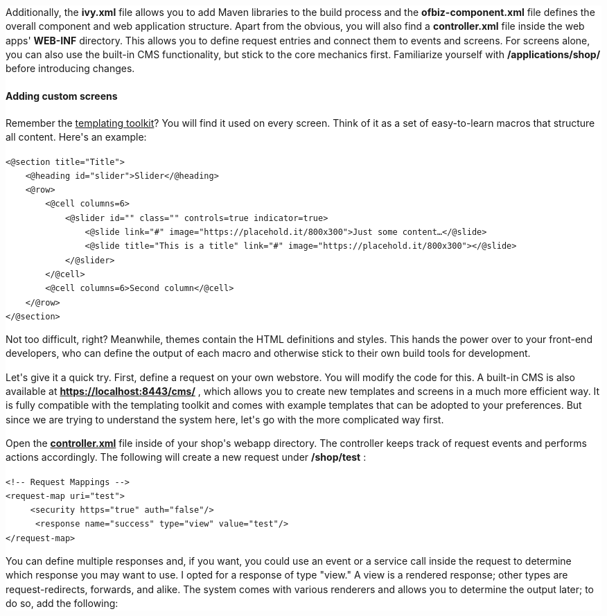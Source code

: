 

Additionally, the **ivy.xml** file allows you to add Maven libraries to the build process and the **ofbiz-component.xml** file defines the overall component and web application structure. Apart from the obvious, you will also find a **controller.xml** file inside the web apps' **WEB-INF** directory. This allows you to define request entries and connect them to events and screens. For screens alone, you can also use the built-in CMS functionality, but stick to the core mechanics first. Familiarize yourself with **/applications/shop/** before introducing changes.

#### Adding custom screens

Remember the [templating toolkit][3]? You will find it used on every screen. Think of it as a set of easy-to-learn macros that structure all content. Here's an example:

```
<@section title="Title">
    <@heading id="slider">Slider</@heading>
    <@row>
        <@cell columns=6>
            <@slider id="" class="" controls=true indicator=true>
                <@slide link="#" image="https://placehold.it/800x300">Just some content…</@slide>
                <@slide title="This is a title" link="#" image="https://placehold.it/800x300"></@slide>
            </@slider>
        </@cell>
        <@cell columns=6>Second column</@cell>
    </@row>
</@section>
```

Not too difficult, right? Meanwhile, themes contain the HTML definitions and styles. This hands the power over to your front-end developers, who can define the output of each macro and otherwise stick to their own build tools for development.

Let's give it a quick try. First, define a request on your own webstore. You will modify the code for this. A built-in CMS is also available at **<https://localhost:8443/cms/>** , which allows you to create new templates and screens in a much more efficient way. It is fully compatible with the templating toolkit and comes with example templates that can be adopted to your preferences. But since we are trying to understand the system here, let's go with the more complicated way first.

Open the **[controller.xml][14]** file inside of your shop's webapp directory. The controller keeps track of request events and performs actions accordingly. The following will create a new request under **/shop/test** :

```
<!-- Request Mappings -->
<request-map uri="test">
     <security https="true" auth="false"/>
      <response name="success" type="view" value="test"/>
</request-map>
```

You can define multiple responses and, if you want, you could use an event or a service call inside the request to determine which response you may want to use. I opted for a response of type "view." A view is a rendered response; other types are request-redirects, forwards, and alike. The system comes with various renderers and allows you to determine the output later; to do so, add the following:


[#]: collector: (lujun9972)
[#]: translator: (laingke)
[#]: reviewer: ( )
[#]: publisher: ( )
[#]: url: ( )
[#]: subject: (Create an online store with this Java-based framework)
[#]: via: (https://opensource.com/article/19/1/scipio-erp)
[#]: author: (Paul Piper https://opensource.com/users/madppiper)
[a]: https://opensource.com/users/madppiper
[b]: https://github.com/lujun9972
[1]: https://www.scipioerp.com
[2]: https://ofbiz.apache.org/
[3]: https://www.scipioerp.com/community/developer/freemarker-macros/
[4]: https://www.scipioerp.com/community/developer/installation-configuration/configuration/#database-configuration
[5]: /file/419711
[6]: https://opensource.com/sites/default/files/uploads/setup_step5_sm.jpg (Setup wizard)
[7]: https://www.scipioerp.com/community/developer/architecture/components/
[8]: https://www.scipioerp.com/community/developer/entities/
[9]: https://www.scipioerp.com/community/developer/services/
[10]: https://www.scipioerp.com/community/developer/views-requests/
[11]: https://www.scipioerp.com/community/developer/events-actions/
[12]: /file/419716
[13]: https://opensource.com/sites/default/files/uploads/component_structure.jpg (component directory structure)
[14]: https://www.scipioerp.com/community/developer/views-requests/request-controller/
[15]: https://www.scipioerp.com/community/developer/views-requests/screen-widgets-decorators/
[16]: /file/419721
[17]: https://opensource.com/sites/default/files/uploads/success_screen_sm.jpg (Custom screen)
[18]: /file/419726
[19]: https://opensource.com/sites/default/files/uploads/theme_structure.jpg (theme component layout)
[20]: /file/419731
[21]: https://opensource.com/sites/default/files/uploads/finished_shop_1_sm.jpg (Finished Scipio ERP shop)
[22]: https://www.scipioerp.com/demo/
[23]: https://forum.scipioerp.com/